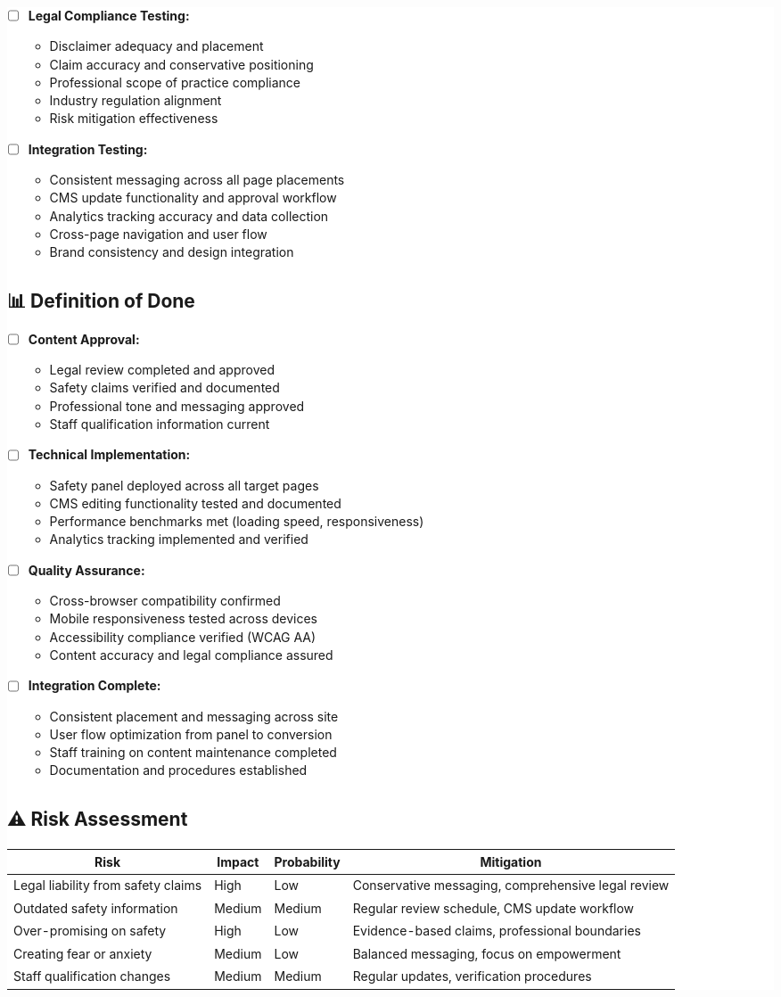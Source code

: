 - [ ] **Legal Compliance Testing:**
  - Disclaimer adequacy and placement
  - Claim accuracy and conservative positioning
  - Professional scope of practice compliance
  - Industry regulation alignment
  - Risk mitigation effectiveness

- [ ] **Integration Testing:**
  - Consistent messaging across all page placements
  - CMS update functionality and approval workflow
  - Analytics tracking accuracy and data collection
  - Cross-page navigation and user flow
  - Brand consistency and design integration

## 📊 Definition of Done

- [ ] **Content Approval:**
  - Legal review completed and approved
  - Safety claims verified and documented
  - Professional tone and messaging approved
  - Staff qualification information current

- [ ] **Technical Implementation:**
  - Safety panel deployed across all target pages
  - CMS editing functionality tested and documented
  - Performance benchmarks met (loading speed, responsiveness)
  - Analytics tracking implemented and verified

- [ ] **Quality Assurance:**
  - Cross-browser compatibility confirmed
  - Mobile responsiveness tested across devices
  - Accessibility compliance verified (WCAG AA)
  - Content accuracy and legal compliance assured

- [ ] **Integration Complete:**
  - Consistent placement and messaging across site
  - User flow optimization from panel to conversion
  - Staff training on content maintenance completed
  - Documentation and procedures established

## ⚠️ Risk Assessment

| Risk                               | Impact | Probability | Mitigation                                         |
| ---------------------------------- | ------ | ----------- | -------------------------------------------------- |
| Legal liability from safety claims | High   | Low         | Conservative messaging, comprehensive legal review |
| Outdated safety information        | Medium | Medium      | Regular review schedule, CMS update workflow       |
| Over-promising on safety           | High   | Low         | Evidence-based claims, professional boundaries     |
| Creating fear or anxiety           | Medium | Low         | Balanced messaging, focus on empowerment           |
| Staff qualification changes        | Medium | Medium      | Regular updates, verification procedures           |
